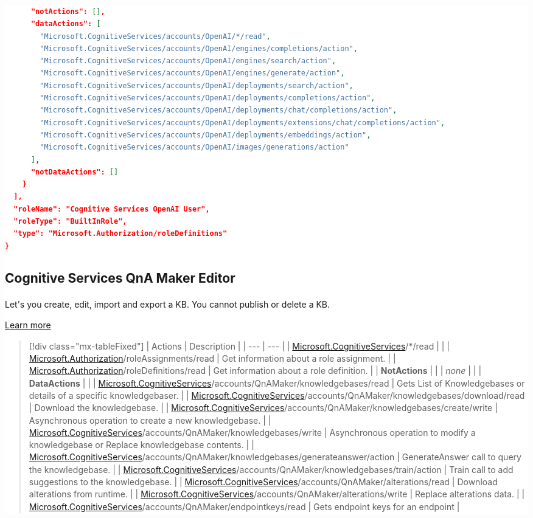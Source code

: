 ```json
      "notActions": [],
      "dataActions": [
        "Microsoft.CognitiveServices/accounts/OpenAI/*/read",
        "Microsoft.CognitiveServices/accounts/OpenAI/engines/completions/action",
        "Microsoft.CognitiveServices/accounts/OpenAI/engines/search/action",
        "Microsoft.CognitiveServices/accounts/OpenAI/engines/generate/action",
        "Microsoft.CognitiveServices/accounts/OpenAI/deployments/search/action",
        "Microsoft.CognitiveServices/accounts/OpenAI/deployments/completions/action",
        "Microsoft.CognitiveServices/accounts/OpenAI/deployments/chat/completions/action",
        "Microsoft.CognitiveServices/accounts/OpenAI/deployments/extensions/chat/completions/action",
        "Microsoft.CognitiveServices/accounts/OpenAI/deployments/embeddings/action",
        "Microsoft.CognitiveServices/accounts/OpenAI/images/generations/action"
      ],
      "notDataActions": []
    }
  ],
  "roleName": "Cognitive Services OpenAI User",
  "roleType": "BuiltInRole",
  "type": "Microsoft.Authorization/roleDefinitions"
}
```

## Cognitive Services QnA Maker Editor

Let's you create, edit, import and export a KB. You cannot publish or delete a KB.

[Learn more](/azure/ai-services/qnamaker/)

> [!div class="mx-tableFixed"]
> | Actions | Description |
> | --- | --- |
> | [Microsoft.CognitiveServices](../permissions/ai-machine-learning.md#microsoftcognitiveservices)/*/read |  |
> | [Microsoft.Authorization](../permissions/management-and-governance.md#microsoftauthorization)/roleAssignments/read | Get information about a role assignment. |
> | [Microsoft.Authorization](../permissions/management-and-governance.md#microsoftauthorization)/roleDefinitions/read | Get information about a role definition. |
> | **NotActions** |  |
> | *none* |  |
> | **DataActions** |  |
> | [Microsoft.CognitiveServices](../permissions/ai-machine-learning.md#microsoftcognitiveservices)/accounts/QnAMaker/knowledgebases/read | Gets List of Knowledgebases or details of a specific knowledgebaser. |
> | [Microsoft.CognitiveServices](../permissions/ai-machine-learning.md#microsoftcognitiveservices)/accounts/QnAMaker/knowledgebases/download/read | Download the knowledgebase. |
> | [Microsoft.CognitiveServices](../permissions/ai-machine-learning.md#microsoftcognitiveservices)/accounts/QnAMaker/knowledgebases/create/write | Asynchronous operation to create a new knowledgebase. |
> | [Microsoft.CognitiveServices](../permissions/ai-machine-learning.md#microsoftcognitiveservices)/accounts/QnAMaker/knowledgebases/write | Asynchronous operation to modify a knowledgebase or Replace knowledgebase contents. |
> | [Microsoft.CognitiveServices](../permissions/ai-machine-learning.md#microsoftcognitiveservices)/accounts/QnAMaker/knowledgebases/generateanswer/action | GenerateAnswer call to query the knowledgebase. |
> | [Microsoft.CognitiveServices](../permissions/ai-machine-learning.md#microsoftcognitiveservices)/accounts/QnAMaker/knowledgebases/train/action | Train call to add suggestions to the knowledgebase. |
> | [Microsoft.CognitiveServices](../permissions/ai-machine-learning.md#microsoftcognitiveservices)/accounts/QnAMaker/alterations/read | Download alterations from runtime. |
> | [Microsoft.CognitiveServices](../permissions/ai-machine-learning.md#microsoftcognitiveservices)/accounts/QnAMaker/alterations/write | Replace alterations data. |
> | [Microsoft.CognitiveServices](../permissions/ai-machine-learning.md#microsoftcognitiveservices)/accounts/QnAMaker/endpointkeys/read | Gets endpoint keys for an endpoint |